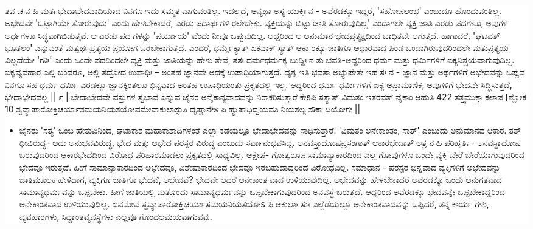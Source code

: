 ತವ ಚ ನ ಹಿ ಮತಃ ಭೇದಾಭೇದವಾದಿಯಾದ ನಿನಗೂ ಇದು ಸಮ್ಮತ ವಾಗುವಂತಿಲ್ಲ. ಇದಲ್ಲದೆ, ಅನ್ಯಥಾ ಅಸ್ಯ ಯುಕ್ತಿಃ ನ - ಅವೆರಡಕ್ಕೂ ಇದ್ದರೆ, 'ಸಹೋಪಲಂಭ' ಎಂಬುದೂ ಹೊಂದುವಂತಿಲ್ಲ. 
ಅಭೇದವೇ 
'ಒಟ್ಟಾಗಿಯೇ ತೋರುವುದು' ಎಂದು ಹೇಳಬೇಕಾದರೆ, ಎರಡು ಪದಾರ್ಥಗಳಿ ರಲೇಬೇಕು. ವ್ಯಕ್ತಿಯನ್ನು ಬಿಟ್ಟು ಜಾತಿ ತೋರುವುದಿಲ್ಲ' ಎಂದಾಗಲೇ ವ್ಯಕ್ತಿ ಜಾತಿ ಎರಡು ಪದಗಳೂ, ಅವುಗಳ ಅರ್ಥಗಳೂ ಸಿದ್ಧವಾಗಿಬಿಡುತ್ತವೆ. ಆ ಎರಡು ಪದ ಗಳನ್ನು 'ಪರ್ಯಾಯ' ವೆಂದು ನೀವೂ ಒಪ್ಪುವುದಿಲ್ಲ. ಆದ್ದರಿಂದ ಆ ಅನುಮಾನ ಭೇದಪ್ರತ್ಯಕ್ಷದಿಂದ ಬಾಧಿತವೇ ಆಗುತ್ತದೆ. 
ಹಾಗಾದರೆ, 'ಘಟವತ್ ಭೂತಲಂ' ಎನ್ನುವಂತೆ ಮತ್ವರ್ಥಪ್ರತ್ಯಯ ಪ್ರಯೋಗ ಬರಬೇಕಾಗುತ್ತದೆ. ಎಂದರೆ, ಧರ್ಮೈಕ್ಯಾತ್ ಏಕವಾಕ್ ಸ್ಯಾತ್ ಆಕಾ ರಕ್ಕೂ ಜಾತಿಗೂ ಆಧಾರವಾದ ಪಿಂಡ ಒಂದಾಗಿರುವುದರಿಂದಲೇ ಮತುಪ್ರತ್ಯಯ ವಿಲ್ಲದೆಯೇ 'ಗೌಃ' ಎಂದು ಒಂದೇ ಪದದಿಂದಲೇ ವ್ಯಕ್ತಿ ಮತ್ತು ಜಾತಿಯನ್ನು ಹೇಳು ತೇವೆ, ತತಃ ಧರ್ಮಧರ್ಮಕ್ಯ ಬುದ್ದಿಃ ನ ತು ಭವತಿ-ಆದ್ದರಿಂದ ಧರ್ಮ ಮತ್ತು ಧರ್ಮಿಗಳಿಗೆ ಐಕ್ಯನಿಶ್ಚಯವಾಗುವುದಿಲ್ಲ. ಐಕ್ಯವ್ಯವಹಾರ ಎಲ್ಲಿ ಬಂದರೂ, ಅಲ್ಲಿ ತದ್ರೋದ ಉಪಾಧಿಃ – ಅಂತಹ ಜ್ಞಾನವೇ ಅದಕ್ಕೆ ಉಪಾಧಿಯಾಗುತ್ತದೆ. ದೃಶ್ಯ ಇತಿ ಭವತಾ ಅಭ್ಯುಪೇತೇ ಇಹ ಸಃ ನ - ಜ್ಞಾನ ಮತ್ತು ಅರ್ಥಗಳಿಗೆ ಅಭೇದವನ್ನು ಒಪ್ಪುವ ನಿನಗೂ ಸಹ ಧರ್ಮ ಧರ್ಮಿ ಎರಡಕ್ಕೂ ಜ್ಞಾನಕ್ಕಿಂತಲೂ ಭಿನ್ನವಾದ ಅಂತಹ ಉಪಾಧಿಯಂತು ಪ್ರಕೃತದಲ್ಲಿ ಇಲ್ಲ. ಆದ್ದರಿಂದ ಧರ್ಮ ಧರ್ಮಿಗಳಿಗೆ ಐಕ್ಯ ಅಪ್ರಾಮಾಣಿಕ, ಅವುಗಳಿಗೆ ಭೇದವೇ ಸಿದ್ಧಿಸುತ್ತದೆ, ಭೇದಾಭೇದವಲ್ಲ || ೯ | 
ಭೇದಾಭೇದವೇ ವಸ್ತುಗಳ ಸ್ವಭಾವ ಎನ್ನುವ ಜೈನರ ಅನೈಕಾನ್ಯವಾದವನ್ನು ನಿರಾಕರಿಸುತ್ತಾರೆ ಕೇsಪಿ ಸತ್ಯಾತ್ ವಿಮತಂ ಇತರವತ್ ನೈಕಾಂ ಆಹುತಿ 
422 
ತತ್ತ್ವಮುಕ್ತಾ ಕಲಾಪ 
[ಶ್ಲೋಕ 10 
ಸ್ವವ್ಯಾಪಾರೋಕ್ತಿಚರ್ಯಾಸಮಯನಿಯತಯೋವಮೇವಾಕುಲಾಸ್ಸುತಿ ದೃಷ್ಟಾನೇs ಪಿ ಹ್ಯುಪಾಧಿದ್ವಯವತಿ ನಿಯತಲ್ಯ ಸೌಕಾ ದಿಯೋಗಃ || 
- ಜೈನರು 'ಸತ್ಯ' ಒಂಬ ಹೇತುವಿನಿಂದ, ಘಟಾಕಾಶ ಮಹಾಕಾಶಾದಿಗಳಂತೆ ಎಲ್ಲಾ ಕಡೆಯಲ್ಲೂ ಭೇದಾಭೇದವನ್ನು ಸಾಧಿಸುತ್ತಾರೆ. 'ವಿಮತಂ ಅನೇಕಾಂತಂ, ಸಾತ್' 
ಎಂಬುದು ಅನುಮಾನದ ಆಕಾರ. 
ತತ್ ಧೀವಿರುದ್ಧ- ಅದು ಅನುಭವವಿರುದ್ಧ, ಭೇದ ಮತ್ತು ಅಭೇದ ಪರಸ್ಪರ ವಿರುದ್ಧ ಎಂಬುದು ಸರ್ವಾನುಭವಸಿದ್ದ. ಅನವಸ್ತಾದೋಷಪ್ರಸಂಗಾತ್ ಆಕಾರಭೇದಾತ್ ಅತ್ರ ನ ಹಿ ಪರಿಹೃತಿಃ - ಅನವಸ್ಥಾದೋಷ ಬರುವುದರಿಂದ ಆಕಾರಭೇದದಿಂದ ವಿರೋಧ ಪರಿಹಾರಮಾಡಲು ಪ್ರಕೃತದಲ್ಲಿ ಸಾಧ್ಯವಿಲ್ಲ. 
ಆಕ್ಷೇಪ- ಗೋತ್ವರೂಪ ಸಾಮಾನ್ಯಾಕಾರದಿಂದ ಎಲ್ಲ ಗೋವುಗಳೂ ಒಂದೇ ವ್ಯಕ್ತಿ ಬೇರೆ ಬೇರೆಯಾಗುವುದರಿಂದ ಭೇದವೂ ಇರುತ್ತದೆ. ಹೀಗೆ ಸಾಮಾನ್ಯಾಕಾರದಿಂದ ಅಭೇದವೂ, ವಿಶೇಷಾಕಾರದಿಂದ ಭೇದವೂ ಇರಬಹುದಾದ್ದರಿಂದ ವಿರೋಧವಿಲ್ಲ. 
ಸಮಾಧಾನ - ಪರಸ್ಪರ ಭಿನ್ನವಾದ ವ್ಯಕ್ತಿಗಳಿಗೆ ಅಭೇದವನ್ನು ಜಾತಿಮೂಲಕ ಹೇಳಿದಾಗ, ವ್ಯಕ್ತಿಗೂ ಜಾತಿಗೂ ಭೇದವೆ, ಅಭೇದವೆ? ಭೇದವೇ ಆದರೆ ಅನೇಕಾಂತ ವಾದ ಉಳಿಯುವುದಿಲ್ಲ. ಅಭೇದವನ್ನು ಹೇಳಬೇಕಾದರೆ ಅವೆರಡಕ್ಕೂ ಒಂದು ಅನುಗತವಾದ ಸಾಮಾನ್ಯಧರ್ಮವನ್ನು ಒಪ್ಪಬೇಕು. ಹೀಗೆ ಜಾತಿಯಲ್ಲಿ ಮತ್ತೊಂದು ಸಾಮಾನ್ಯಧರ್ಮವನ್ನು ಒಪ್ಪಬೇಕಾಗುವುದರಿಂದ ಅನವಸ್ಥೆ ಬರುತ್ತದೆ. ಆದ್ದರಿಂದ ಅವೆರಡಕ್ಕೂ ಭೇದವನ್ನೇ ಒಪ್ಪಬೇಕಾದ್ದರಿಂದ ಅನೇಕಾಂತವಾದ ಉಳಿಯುವುದಿಲ್ಲ. 
ಏವಮೇವ ಸ್ವವ್ಯಾಪಾರೋಕ್ತಿಚರ್ಯಾಸಮಯನಿಯತಯೋs ಪಿ ಆಕುಲಾಃ ಸುಃ ಎಲ್ಲೆಡೆಯಲ್ಲೂ ಅನೇಕಾಂತವಾದವನ್ನು ಒಪ್ಪಿದರೆ, ತನ್ನ ಕಾರ್ಯ ಗಳು, ವ್ಯವಹಾರಗಳು, ಸಿದ್ದಾಂತವ್ಯವಸ್ಥೆಗಳು ಎಲ್ಲವೂ ಗೊಂದಲಮಯವಾಗುವವು. 
